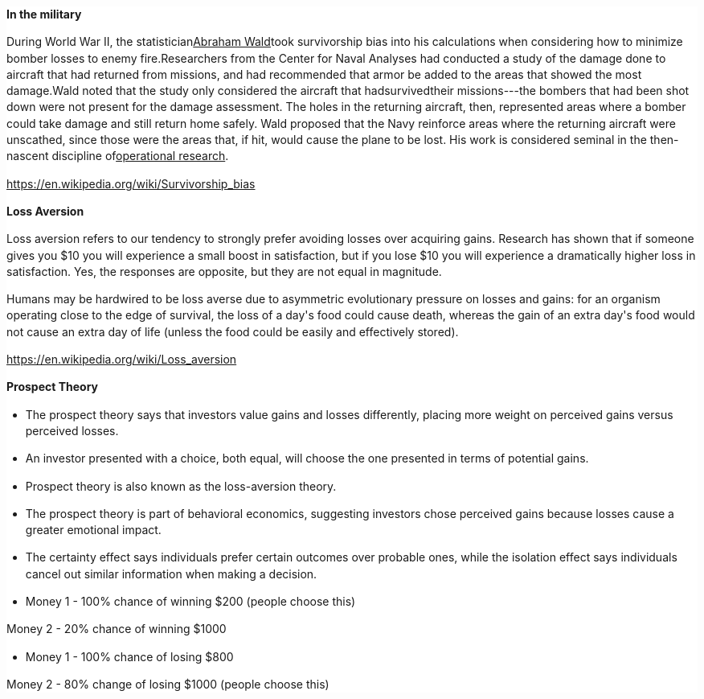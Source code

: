 

**In the military**

During World War II, the statistician[Abraham Wald](https://en.wikipedia.org/wiki/Abraham_Wald)took survivorship bias into his calculations when considering how to minimize bomber losses to enemy fire.Researchers from the Center for Naval Analyses had conducted a study of the damage done to aircraft that had returned from missions, and had recommended that armor be added to the areas that showed the most damage.Wald noted that the study only considered the aircraft that hadsurvivedtheir missions---the bombers that had been shot down were not present for the damage assessment. The holes in the returning aircraft, then, represented areas where a bomber could take damage and still return home safely. Wald proposed that the Navy reinforce areas where the returning aircraft were unscathed, since those were the areas that, if hit, would cause the plane to be lost. His work is considered seminal in the then-nascent discipline of[operational research](https://en.wikipedia.org/wiki/Operational_research).



<https://en.wikipedia.org/wiki/Survivorship_bias>



**Loss Aversion**

Loss aversion refers to our tendency to strongly prefer avoiding losses over acquiring gains. Research has shown that if someone gives you $10 you will experience a small boost in satisfaction, but if you lose $10 you will experience a dramatically higher loss in satisfaction. Yes, the responses are opposite, but they are not equal in magnitude.



Humans may be hardwired to be loss averse due to asymmetric evolutionary pressure on losses and gains: for an organism operating close to the edge of survival, the loss of a day's food could cause death, whereas the gain of an extra day's food would not cause an extra day of life (unless the food could be easily and effectively stored).



<https://en.wikipedia.org/wiki/Loss_aversion>



**Prospect Theory**
-   The prospect theory says that investors value gains and losses differently, placing more weight on perceived gains versus perceived losses.
-   An investor presented with a choice, both equal, will choose the one presented in terms of potential gains.
-   Prospect theory is also known as the loss-aversion theory.
-   The prospect theory is part of behavioral economics, suggesting investors chose perceived gains because losses cause a greater emotional impact.
-   The certainty effect says individuals prefer certain outcomes over probable ones, while the isolation effect says individuals cancel out similar information when making a decision.

-   Money 1 - 100% chance of winning $200 (people choose this)

Money 2 - 20% chance of winning $1000


-   Money 1 - 100% chance of losing $800

Money 2 - 80% change of losing $1000 (people choose this)
